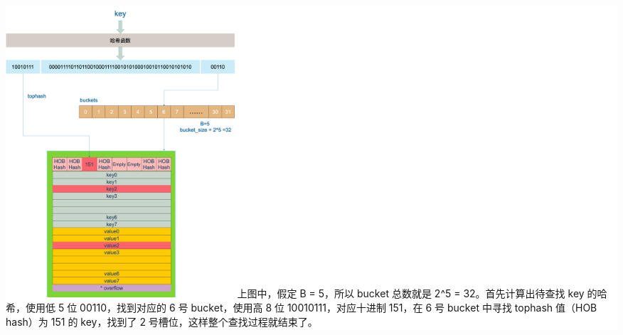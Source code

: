 <img src="./images/key.png" alt="key" style="zoom:40%;" />
上图中，假定 B = 5，所以 bucket 总数就是 2^5 = 32。首先计算出待查找 key 的哈希，使用低 5 位 00110，找到对应的 6 号 bucket，使用高 8 位 10010111，对应十进制 151，在 6 号 bucket 中寻找 tophash 值（HOB hash）为 151 的 key，找到了 2 号槽位，这样整个查找过程就结束了。
